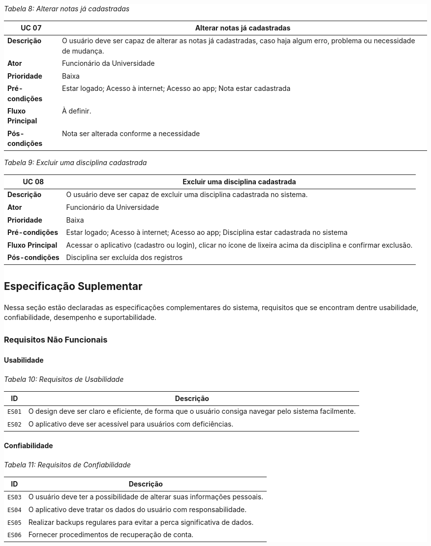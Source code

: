 *Tabela 8: Alterar notas já cadastradas*

| UC 07 | Alterar notas já cadastradas |
| ---- | ---- |
| **Descrição** | O usuário deve ser capaz de alterar as notas já cadastradas, caso haja algum erro, problema ou necessidade de mudança. |
| **Ator** | Funcionário da Universidade |
| **Prioridade** | Baixa |
| **Pré-condições** | Estar logado; Acesso à internet; Acesso ao app; Nota estar cadastrada |
| **Fluxo Principal** | À definir. |
| **Pós-condições** | Nota ser alterada conforme a necessidade |

*Tabela 9: Excluir uma disciplina cadastrada*

| UC 08 | Excluir uma disciplina cadastrada |
| ---- | ---- |
| **Descrição** | O usuário deve ser capaz de excluir uma disciplina cadastrada no sistema. |
| **Ator** | Funcionário da Universidade |
| **Prioridade** | Baixa |
| **Pré-condições** | Estar logado; Acesso à internet; Acesso ao app; Disciplina estar cadastrada no sistema |
| **Fluxo Principal** | Acessar o aplicativo (cadastro ou login), clicar no ícone de lixeira acima da disciplina e confirmar exclusão. |
| **Pós-condições** | Disciplina ser excluída dos registros |

## Especificação Suplementar

Nessa seção estão declaradas as especificações complementares do sistema, requisitos que se encontram dentre
usabilidade, confiabilidade, desempenho e suportabilidade.

### Requisitos Não Funcionais

#### Usabilidade

*Tabela 10: Requisitos de Usabilidade*

| ID | Descrição |
| ---- | ---- |
| `ES01` | O design deve ser claro e eficiente, de forma que o usuário consiga navegar pelo sistema facilmente. |
| `ES02` | O aplicativo deve ser acessível para usuários com deficiências. |

#### Confiabilidade

*Tabela 11: Requisitos de Confiabilidade*

| ID | Descrição |
| ---- | ---- |
| `ES03` | O usuário deve ter a possibilidade de alterar suas informações pessoais. |
| `ES04` | O aplicativo deve tratar os dados do usuário com responsabilidade. |
| `ES05` | Realizar backups regulares para evitar a perca significativa de dados. |
| `ES06` | Fornecer procedimentos de recuperação de conta. |
